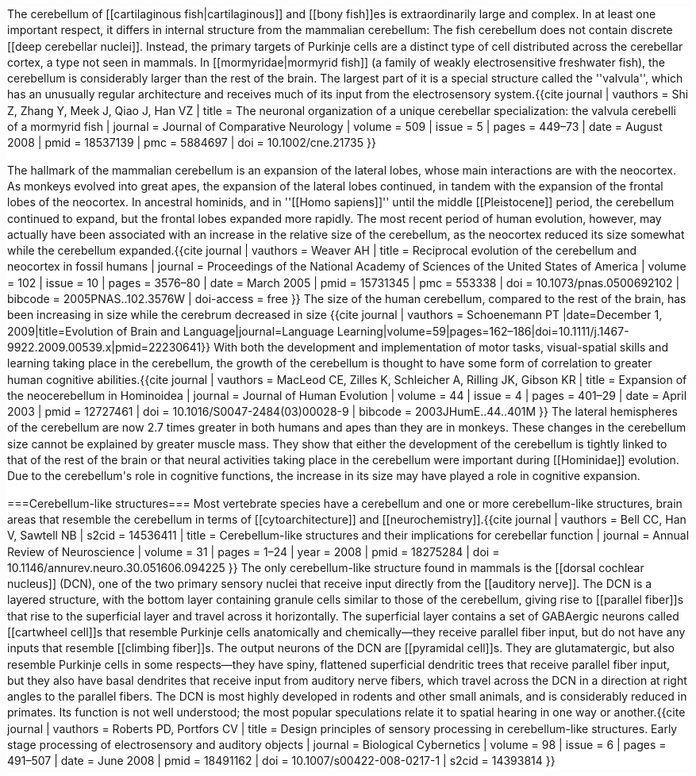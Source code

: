 The cerebellum of [[cartilaginous fish|cartilaginous]] and [[bony fish]]es is extraordinarily large and complex. In at least one important respect, it differs in internal structure from the mammalian cerebellum: The fish cerebellum does not contain discrete [[deep cerebellar nuclei]]. Instead, the primary targets of Purkinje cells are a distinct type of cell distributed across the cerebellar cortex, a type not seen in mammals. In [[mormyridae|mormyrid fish]] (a family of weakly electrosensitive freshwater fish), the cerebellum is considerably larger than the rest of the brain. The largest part of it is a special structure called the ''valvula'', which has an unusually regular architecture and receives much of its input from the electrosensory system.<ref>{{cite journal | vauthors = Shi Z, Zhang Y, Meek J, Qiao J, Han VZ | title = The neuronal organization of a unique cerebellar specialization: the valvula cerebelli of a mormyrid fish | journal = Journal of Comparative Neurology | volume = 509 | issue = 5 | pages = 449–73 | date = August 2008 | pmid = 18537139 | pmc = 5884697 | doi = 10.1002/cne.21735 }}</ref>

The hallmark of the mammalian cerebellum is an expansion of the lateral lobes, whose main interactions are with the neocortex. As monkeys evolved into great apes, the expansion of the lateral lobes continued, in tandem with the expansion of the frontal lobes of the neocortex. In ancestral hominids, and in ''[[Homo sapiens]]'' until the middle [[Pleistocene]] period, the cerebellum continued to expand, but the frontal lobes expanded more rapidly. The most recent period of human evolution, however, may actually have been associated with an increase in the relative size of the cerebellum, as the neocortex reduced its size somewhat while the cerebellum expanded.<ref>{{cite journal | vauthors = Weaver AH | title = Reciprocal evolution of the cerebellum and neocortex in fossil humans | journal = Proceedings of the National Academy of Sciences of the United States of America | volume = 102 | issue = 10 | pages = 3576–80 | date = March 2005 | pmid = 15731345 | pmc = 553338 | doi = 10.1073/pnas.0500692102 | bibcode = 2005PNAS..102.3576W | doi-access = free }}</ref> The size of the human cerebellum, compared to the rest of the brain, has been increasing in size while the cerebrum decreased in size <ref name="Schoenemann, 2009">{{cite journal | vauthors = Schoenemann PT |date=December 1, 2009|title=Evolution of Brain and Language|journal=Language Learning|volume=59|pages=162–186|doi=10.1111/j.1467-9922.2009.00539.x|pmid=22230641}}</ref> With both the development and implementation of motor tasks, visual-spatial skills and learning taking place in the cerebellum, the growth of the cerebellum is thought to have some form of correlation to greater human cognitive abilities.<ref>{{cite journal | vauthors = MacLeod CE, Zilles K, Schleicher A, Rilling JK, Gibson KR | title = Expansion of the neocerebellum in Hominoidea | journal = Journal of Human Evolution | volume = 44 | issue = 4 | pages = 401–29 | date = April 2003 | pmid = 12727461 | doi = 10.1016/S0047-2484(03)00028-9 | bibcode = 2003JHumE..44..401M }}</ref> The lateral hemispheres of the cerebellum are now 2.7 times greater in both humans and apes than they are in monkeys.<ref name="Schoenemann, 2009"/> These changes in the cerebellum size cannot be explained by greater muscle mass. They show that either the development of the cerebellum is tightly linked to that of the rest of the brain or that neural activities taking place in the cerebellum were important during [[Hominidae]] evolution. Due to the cerebellum's role in cognitive functions, the increase in its size may have played a role in cognitive expansion.<ref name="Schoenemann, 2009"/>

===Cerebellum-like structures===
Most vertebrate species have a cerebellum and one or more cerebellum-like structures, brain areas that resemble the cerebellum in terms of [[cytoarchitecture]] and [[neurochemistry]].<ref name=Bell>{{cite journal | vauthors = Bell CC, Han V, Sawtell NB | s2cid = 14536411 | title = Cerebellum-like structures and their implications for cerebellar function | journal = Annual Review of Neuroscience | volume = 31 | pages = 1–24 | year = 2008 | pmid = 18275284 | doi = 10.1146/annurev.neuro.30.051606.094225 }}</ref> The only cerebellum-like structure found in mammals is the [[dorsal cochlear nucleus]] (DCN), one of the two primary sensory nuclei that receive input directly from the [[auditory nerve]]. The DCN is a layered structure, with the bottom layer containing granule cells similar to those of the cerebellum, giving rise to [[parallel fiber]]s that rise to the superficial layer and travel across it horizontally. The superficial layer contains a set of GABAergic neurons called [[cartwheel cell]]s that resemble Purkinje cells anatomically and chemically—they receive parallel fiber input, but do not have any inputs that resemble [[climbing fiber]]s. The output neurons of the DCN are [[pyramidal cell]]s. They are glutamatergic, but also resemble Purkinje cells in some respects—they have spiny, flattened superficial dendritic trees that receive parallel fiber input, but they also have basal dendrites that receive input from auditory nerve fibers, which travel across the DCN in a direction at right angles to the parallel fibers. The DCN is most highly developed in rodents and other small animals, and is considerably reduced in primates. Its function is not well understood; the most popular speculations relate it to spatial hearing in one way or another.<ref>{{cite journal | vauthors = Roberts PD, Portfors CV | title = Design principles of sensory processing in cerebellum-like structures. Early stage processing of electrosensory and auditory objects | journal = Biological Cybernetics | volume = 98 | issue = 6 | pages = 491–507 | date = June 2008 | pmid = 18491162 | doi = 10.1007/s00422-008-0217-1 | s2cid = 14393814 }}</ref>
